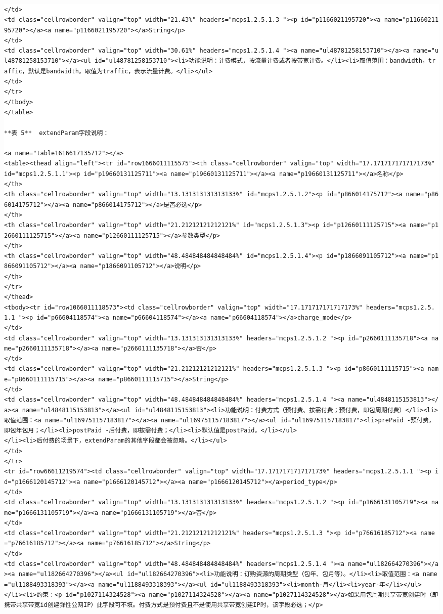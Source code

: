     </td>
    <td class="cellrowborder" valign="top" width="21.43%" headers="mcps1.2.5.1.3 "><p id="p1166021195720"><a name="p1166021195720"></a><a name="p1166021195720"></a>String</p>
    </td>
    <td class="cellrowborder" valign="top" width="30.61%" headers="mcps1.2.5.1.4 "><a name="ul48781258153710"></a><a name="ul48781258153710"></a><ul id="ul48781258153710"><li>功能说明：计费模式，按流量计费或者按带宽计费。</li><li>取值范围：bandwidth，traffic，默认是bandwidth。取值为traffic，表示流量计费。</li></ul>
    </td>
    </tr>
    </tbody>
    </table>

    **表 5**  extendParam字段说明：

    <a name="table1616617135712"></a>
    <table><thead align="left"><tr id="row1666011115575"><th class="cellrowborder" valign="top" width="17.171717171717173%" id="mcps1.2.5.1.1"><p id="p19660131125711"><a name="p19660131125711"></a><a name="p19660131125711"></a>名称</p>
    </th>
    <th class="cellrowborder" valign="top" width="13.131313131313133%" id="mcps1.2.5.1.2"><p id="p866014175712"><a name="p866014175712"></a><a name="p866014175712"></a>是否必选</p>
    </th>
    <th class="cellrowborder" valign="top" width="21.21212121212121%" id="mcps1.2.5.1.3"><p id="p12660111125715"><a name="p12660111125715"></a><a name="p12660111125715"></a>参数类型</p>
    </th>
    <th class="cellrowborder" valign="top" width="48.484848484848484%" id="mcps1.2.5.1.4"><p id="p1866091105712"><a name="p1866091105712"></a><a name="p1866091105712"></a>说明</p>
    </th>
    </tr>
    </thead>
    <tbody><tr id="row1066011118573"><td class="cellrowborder" valign="top" width="17.171717171717173%" headers="mcps1.2.5.1.1 "><p id="p66604118574"><a name="p66604118574"></a><a name="p66604118574"></a>charge_mode</p>
    </td>
    <td class="cellrowborder" valign="top" width="13.131313131313133%" headers="mcps1.2.5.1.2 "><p id="p2660111135718"><a name="p2660111135718"></a><a name="p2660111135718"></a>否</p>
    </td>
    <td class="cellrowborder" valign="top" width="21.21212121212121%" headers="mcps1.2.5.1.3 "><p id="p8660111115715"><a name="p8660111115715"></a><a name="p8660111115715"></a>String</p>
    </td>
    <td class="cellrowborder" valign="top" width="48.484848484848484%" headers="mcps1.2.5.1.4 "><a name="ul4848115153813"></a><a name="ul4848115153813"></a><ul id="ul4848115153813"><li>功能说明：付费方式（预付费、按需付费；预付费，即包周期付费）</li><li>取值范围：<a name="ul169751157183817"></a><a name="ul169751157183817"></a><ul id="ul169751157183817"><li>prePaid -预付费，即包年包月；</li><li>postPaid -后付费，即按需付费；</li><li>默认值是postPaid。</li></ul>
    </li><li>后付费的场景下，extendParam的其他字段都会被忽略。</li></ul>
    </td>
    </tr>
    <tr id="row66611219574"><td class="cellrowborder" valign="top" width="17.171717171717173%" headers="mcps1.2.5.1.1 "><p id="p1666120145712"><a name="p1666120145712"></a><a name="p1666120145712"></a>period_type</p>
    </td>
    <td class="cellrowborder" valign="top" width="13.131313131313133%" headers="mcps1.2.5.1.2 "><p id="p1666131105719"><a name="p1666131105719"></a><a name="p1666131105719"></a>否</p>
    </td>
    <td class="cellrowborder" valign="top" width="21.21212121212121%" headers="mcps1.2.5.1.3 "><p id="p76616185712"><a name="p76616185712"></a><a name="p76616185712"></a>String</p>
    </td>
    <td class="cellrowborder" valign="top" width="48.484848484848484%" headers="mcps1.2.5.1.4 "><a name="ul182664270396"></a><a name="ul182664270396"></a><ul id="ul182664270396"><li>功能说明：订购资源的周期类型（包年、包月等）。</li><li>取值范围：<a name="ul1188493318393"></a><a name="ul1188493318393"></a><ul id="ul1188493318393"><li>month-月</li><li>year-年</li></ul>
    </li><li>约束：<p id="p1027114324528"><a name="p1027114324528"></a><a name="p1027114324528"></a>如果用包周期共享带宽创建时（即携带共享带宽id创建弹性公网IP）此字段可不填。付费方式是预付费且不是使用共享带宽创建IP时，该字段必选；</p>
